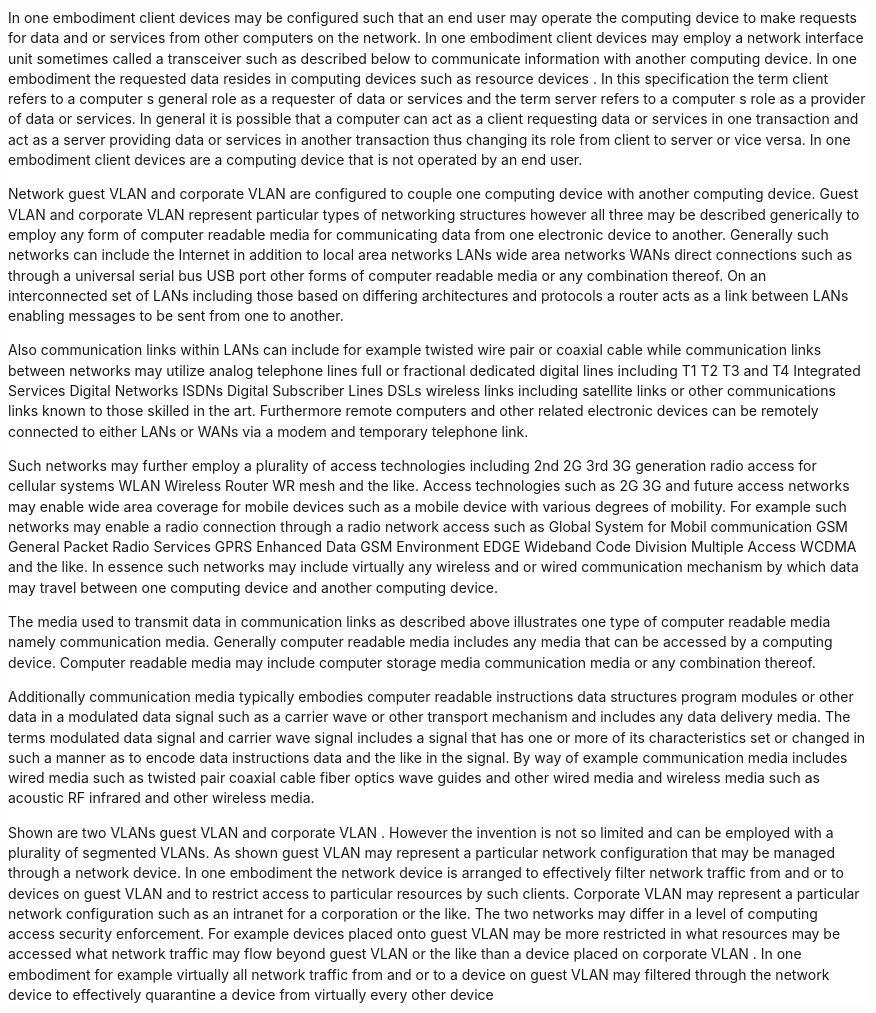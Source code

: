 In one embodiment client devices may be configured such that an end user may operate the computing device to make requests for data and or services from other computers on the network. In one embodiment client devices may employ a network interface unit sometimes called a transceiver such as described below to communicate information with another computing device. In one embodiment the requested data resides in computing devices such as resource devices . In this specification the term client refers to a computer s general role as a requester of data or services and the term server refers to a computer s role as a provider of data or services. In general it is possible that a computer can act as a client requesting data or services in one transaction and act as a server providing data or services in another transaction thus changing its role from client to server or vice versa. In one embodiment client devices are a computing device that is not operated by an end user.

Network guest VLAN and corporate VLAN are configured to couple one computing device with another computing device. Guest VLAN and corporate VLAN represent particular types of networking structures however all three may be described generically to employ any form of computer readable media for communicating data from one electronic device to another. Generally such networks can include the Internet in addition to local area networks LANs wide area networks WANs direct connections such as through a universal serial bus USB port other forms of computer readable media or any combination thereof. On an interconnected set of LANs including those based on differing architectures and protocols a router acts as a link between LANs enabling messages to be sent from one to another.

Also communication links within LANs can include for example twisted wire pair or coaxial cable while communication links between networks may utilize analog telephone lines full or fractional dedicated digital lines including T1 T2 T3 and T4 Integrated Services Digital Networks ISDNs Digital Subscriber Lines DSLs wireless links including satellite links or other communications links known to those skilled in the art. Furthermore remote computers and other related electronic devices can be remotely connected to either LANs or WANs via a modem and temporary telephone link.

Such networks may further employ a plurality of access technologies including 2nd 2G 3rd 3G generation radio access for cellular systems WLAN Wireless Router WR mesh and the like. Access technologies such as 2G 3G and future access networks may enable wide area coverage for mobile devices such as a mobile device with various degrees of mobility. For example such networks may enable a radio connection through a radio network access such as Global System for Mobil communication GSM General Packet Radio Services GPRS Enhanced Data GSM Environment EDGE Wideband Code Division Multiple Access WCDMA and the like. In essence such networks may include virtually any wireless and or wired communication mechanism by which data may travel between one computing device and another computing device.

The media used to transmit data in communication links as described above illustrates one type of computer readable media namely communication media. Generally computer readable media includes any media that can be accessed by a computing device. Computer readable media may include computer storage media communication media or any combination thereof.

Additionally communication media typically embodies computer readable instructions data structures program modules or other data in a modulated data signal such as a carrier wave or other transport mechanism and includes any data delivery media. The terms modulated data signal and carrier wave signal includes a signal that has one or more of its characteristics set or changed in such a manner as to encode data instructions data and the like in the signal. By way of example communication media includes wired media such as twisted pair coaxial cable fiber optics wave guides and other wired media and wireless media such as acoustic RF infrared and other wireless media.

Shown are two VLANs guest VLAN and corporate VLAN . However the invention is not so limited and can be employed with a plurality of segmented VLANs. As shown guest VLAN may represent a particular network configuration that may be managed through a network device. In one embodiment the network device is arranged to effectively filter network traffic from and or to devices on guest VLAN and to restrict access to particular resources by such clients. Corporate VLAN may represent a particular network configuration such as an intranet for a corporation or the like. The two networks may differ in a level of computing access security enforcement. For example devices placed onto guest VLAN may be more restricted in what resources may be accessed what network traffic may flow beyond guest VLAN or the like than a device placed on corporate VLAN . In one embodiment for example virtually all network traffic from and or to a device on guest VLAN may filtered through the network device to effectively quarantine a device from virtually every other device

